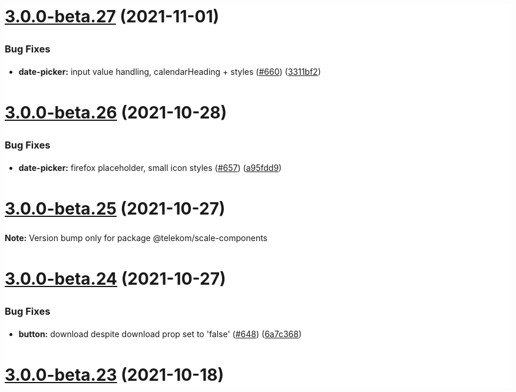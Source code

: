 



# [3.0.0-beta.27](https://github.com/telekom/scale/compare/v3.0.0-beta.26...v3.0.0-beta.27) (2021-11-01)


### Bug Fixes

* **date-picker:** input value handling, calendarHeading + styles ([#660](https://github.com/telekom/scale/issues/660)) ([3311bf2](https://github.com/telekom/scale/commit/3311bf2ec3aa72c095cbe18bad50452fa63c57ac))





# [3.0.0-beta.26](https://github.com/telekom/scale/compare/v3.0.0-beta.25...v3.0.0-beta.26) (2021-10-28)


### Bug Fixes

* **date-picker:** firefox placeholder, small icon styles ([#657](https://github.com/telekom/scale/issues/657)) ([a95fdd9](https://github.com/telekom/scale/commit/a95fdd9b4210ccc8caf39daf7f6e5dc25877accb))





# [3.0.0-beta.25](https://github.com/telekom/scale/compare/v3.0.0-beta.24...v3.0.0-beta.25) (2021-10-27)

**Note:** Version bump only for package @telekom/scale-components





# [3.0.0-beta.24](https://github.com/telekom/scale/compare/v3.0.0-beta.23...v3.0.0-beta.24) (2021-10-27)


### Bug Fixes

* **button:** download despite download prop set to 'false' ([#648](https://github.com/telekom/scale/issues/648)) ([6a7c368](https://github.com/telekom/scale/commit/6a7c3682feae0922cccc0e6807cc7a71bf025060))





# [3.0.0-beta.23](https://github.com/telekom/scale/compare/v3.0.0-beta.22...v3.0.0-beta.23) (2021-10-18)
